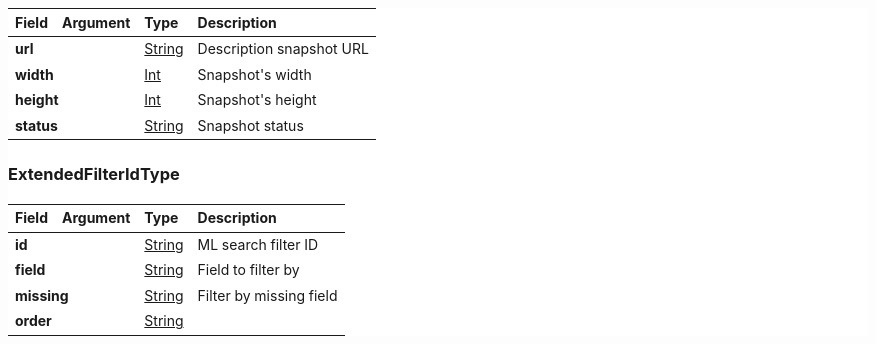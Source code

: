 <table>
<thead>
<tr>
<th align="left">Field</th>
<th align="right">Argument</th>
<th align="left">Type</th>
<th align="left">Description</th>
</tr>
</thead>
<tbody>
<tr>
<td colspan="2" valign="top"><strong>url</strong></td>
<td valign="top"><a href="#string">String</a></td>
<td>Description snapshot URL</td>
</tr>
<tr>
<td colspan="2" valign="top"><strong>width</strong></td>
<td valign="top"><a href="#int">Int</a></td>
<td>Snapshot's width</td>
</tr>
<tr>
<td colspan="2" valign="top"><strong>height</strong></td>
<td valign="top"><a href="#int">Int</a></td>
<td>Snapshot's height</td>
</tr>
<tr>
<td colspan="2" valign="top"><strong>status</strong></td>
<td valign="top"><a href="#string">String</a></td>
<td>Snapshot status</td>
</tr>
</tbody>
</table>


### ExtendedFilterIdType

<table>
<thead>
<tr>
<th align="left">Field</th>
<th align="right">Argument</th>
<th align="left">Type</th>
<th align="left">Description</th>
</tr>
</thead>
<tbody>
<tr>
<td colspan="2" valign="top"><strong>id</strong></td>
<td valign="top"><a href="#string">String</a></td>
<td>ML search filter ID</td>
</tr>
<tr>
<td colspan="2" valign="top"><strong>field</strong></td>
<td valign="top"><a href="#string">String</a></td>
<td>Field to filter by</td>
</tr>
<tr>
<td colspan="2" valign="top"><strong>missing</strong></td>
<td valign="top"><a href="#string">String</a></td>
<td>Filter by missing field</td>
</tr>
<tr>
<td colspan="2" valign="top"><strong>order</strong></td>
<td valign="top"><a href="#string">String</a></td>